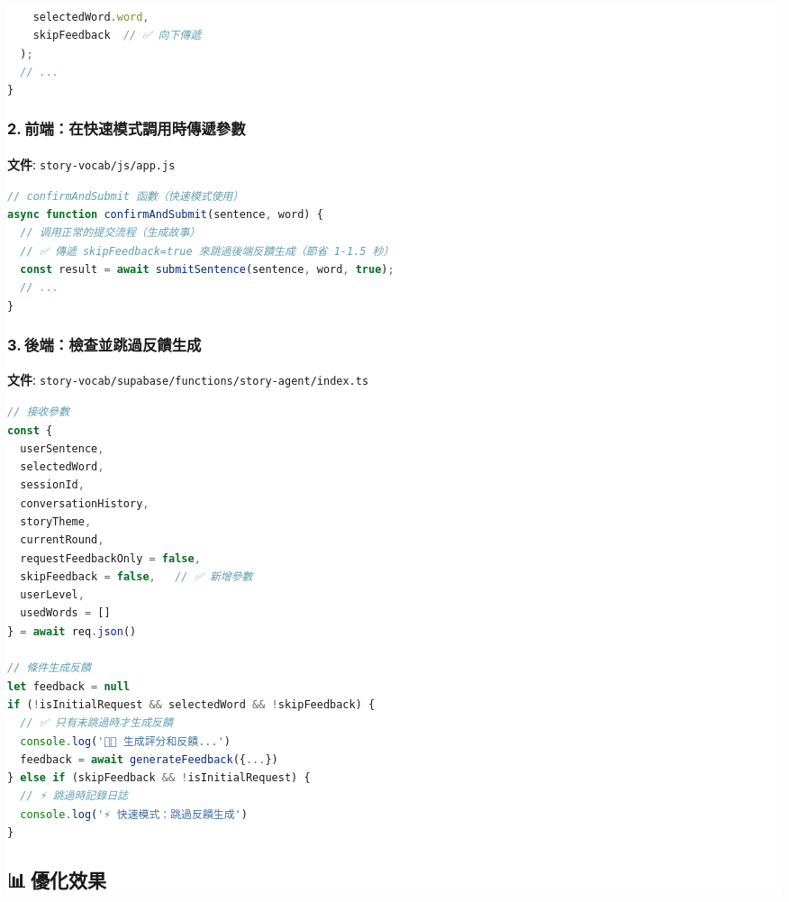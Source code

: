 ```javascript
    selectedWord.word, 
    skipFeedback  // ✅ 向下傳遞
  );
  // ...
}
```

### 2. 前端：在快速模式調用時傳遞參數

**文件**: `story-vocab/js/app.js`

```javascript
// confirmAndSubmit 函數（快速模式使用）
async function confirmAndSubmit(sentence, word) {
  // 调用正常的提交流程（生成故事）
  // ✅ 傳遞 skipFeedback=true 來跳過後端反饋生成（節省 1-1.5 秒）
  const result = await submitSentence(sentence, word, true);
  // ...
}
```

### 3. 後端：檢查並跳過反饋生成

**文件**: `story-vocab/supabase/functions/story-agent/index.ts`

```typescript
// 接收參數
const { 
  userSentence,
  selectedWord,
  sessionId,
  conversationHistory,
  storyTheme,
  currentRound,
  requestFeedbackOnly = false,
  skipFeedback = false,   // ✅ 新增參數
  userLevel,
  usedWords = []
} = await req.json()

// 條件生成反饋
let feedback = null
if (!isInitialRequest && selectedWord && !skipFeedback) {
  // ✅ 只有未跳過時才生成反饋
  console.log('👨‍🏫 生成評分和反饋...')
  feedback = await generateFeedback({...})
} else if (skipFeedback && !isInitialRequest) {
  // ⚡ 跳過時記錄日誌
  console.log('⚡ 快速模式：跳過反饋生成')
}
```

## 📊 優化效果
